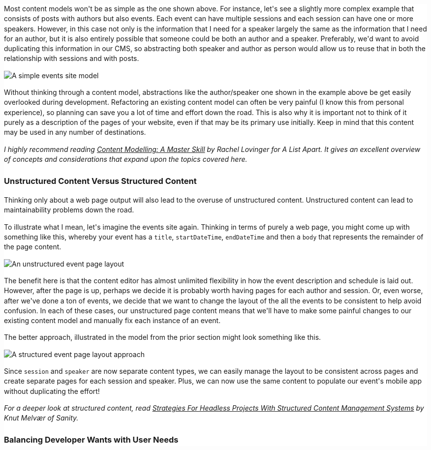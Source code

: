 Most content models won't be as simple as the one shown above. For instance, let's see a slightly more complex example that consists of posts with authors but also events. Each event can have multiple sessions and each session can have one or more speakers. However, in this case not only is the information that I need for a speaker largely the same as the information that I need for an author, but it is also entirely possible that someone could be both an author and a speaker. Preferably, we'd want to avoid duplicating this information in our CMS, so abstracting both speaker and author as person would allow us to reuse that in both the relationship with sessions and with posts.

![A simple events site model](/images/1588610562-events-site-sm.png)

Without thinking through a content model, abstractions like the author/speaker one shown in the example above be get easily overlooked during development. Refactoring an existing content model can often be very painful (I know this from personal experience), so planning can save you a lot of time and effort down the road. This is also why it is important not to think of it purely as a description of the pages of your website, even if that may be its primary use initially. Keep in mind that this content may be used in any number of destinations.

_I highly recommend reading [Content Modelling: A Master Skill](https://alistapart.com/article/content-modelling-a-master-skill/) by Rachel Lovinger for A List Apart. It gives an excellent overview of concepts and considerations that expand upon the topics covered here._

### Unstructured Content Versus Structured Content

Thinking only about a web page output will also lead to the overuse of unstructured content. Unstructured content can lead to maintainability problems down the road.

To illustrate what I mean, let's imagine the events site again. Thinking in terms of purely a web page, you might come up with something like this, whereby your event has a `title`, `startDateTime`, `endDateTime` and then a `body` that represents the remainder of the page content.

![An unstructured event page layout](/images/1588610556-event-page-layout1-sm.png)

The benefit here is that the content editor has almost unlimited flexibility in how the event description and schedule is laid out. However, after the page is up, perhaps we decide it is probably worth having pages for each author and session. Or, even worse, after we've done a ton of events, we decide that we want to change the layout of the all the events to be consistent to help avoid confusion. In each of these cases, our unstructured page content means that we'll have to make some painful changes to our existing content model and manually fix each instance of an event.

The better approach, illustrated in the model from the prior section might look something like this.

![A structured event page layout approach](/images/1588610559-event-page-layout2-sm.png)

Since `session` and `speaker` are now separate content types, we can easily manage the layout to be consistent across pages and create separate pages for each session and speaker. Plus, we can now use the same content to populate our event's mobile app without duplicating the effort!

_For a deeper look at structured content, read [Strategies For Headless Projects With Structured Content Management Systems](https://www.smashingmagazine.com/2018/11/structured-content-done-right/) by Knut Melvær of Sanity._

### Balancing Developer Wants with User Needs
